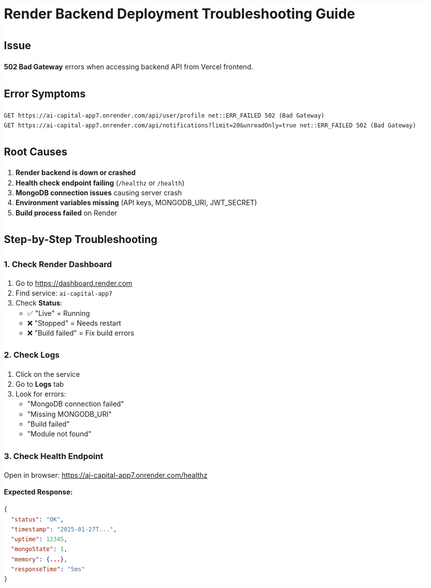# Render Backend Deployment Troubleshooting Guide

## Issue
**502 Bad Gateway** errors when accessing backend API from Vercel frontend.

## Error Symptoms
```
GET https://ai-capital-app7.onrender.com/api/user/profile net::ERR_FAILED 502 (Bad Gateway)
GET https://ai-capital-app7.onrender.com/api/notifications?limit=20&unreadOnly=true net::ERR_FAILED 502 (Bad Gateway)
```

## Root Causes
1. **Render backend is down or crashed**
2. **Health check endpoint failing** (`/healthz` or `/health`)
3. **MongoDB connection issues** causing server crash
4. **Environment variables missing** (API keys, MONGODB_URI, JWT_SECRET)
5. **Build process failed** on Render

## Step-by-Step Troubleshooting

### 1. Check Render Dashboard
1. Go to https://dashboard.render.com
2. Find service: `ai-capital-app7`
3. Check **Status**:
   - ✅ "Live" = Running
   - ❌ "Stopped" = Needs restart
   - ❌ "Build failed" = Fix build errors

### 2. Check Logs
1. Click on the service
2. Go to **Logs** tab
3. Look for errors:
   - "MongoDB connection failed"
   - "Missing MONGODB_URI"
   - "Build failed"
   - "Module not found"

### 3. Check Health Endpoint
Open in browser: https://ai-capital-app7.onrender.com/healthz

**Expected Response:**
```json
{
  "status": "OK",
  "timestamp": "2025-01-27T...",
  "uptime": 12345,
  "mongoState": 1,
  "memory": {...},
  "responseTime": "5ms"
}
```
